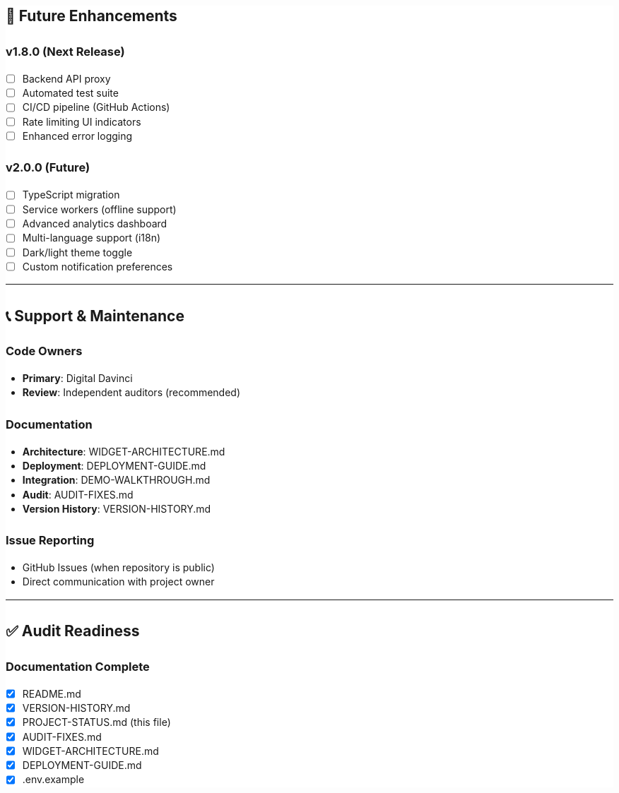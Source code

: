 
## 🚀 Future Enhancements

### v1.8.0 (Next Release)
- [ ] Backend API proxy
- [ ] Automated test suite
- [ ] CI/CD pipeline (GitHub Actions)
- [ ] Rate limiting UI indicators
- [ ] Enhanced error logging

### v2.0.0 (Future)
- [ ] TypeScript migration
- [ ] Service workers (offline support)
- [ ] Advanced analytics dashboard
- [ ] Multi-language support (i18n)
- [ ] Dark/light theme toggle
- [ ] Custom notification preferences

---

## 📞 Support & Maintenance

### Code Owners
- **Primary**: Digital Davinci
- **Review**: Independent auditors (recommended)

### Documentation
- **Architecture**: WIDGET-ARCHITECTURE.md
- **Deployment**: DEPLOYMENT-GUIDE.md
- **Integration**: DEMO-WALKTHROUGH.md
- **Audit**: AUDIT-FIXES.md
- **Version History**: VERSION-HISTORY.md

### Issue Reporting
- GitHub Issues (when repository is public)
- Direct communication with project owner

---

## ✅ Audit Readiness

### Documentation Complete
- [x] README.md
- [x] VERSION-HISTORY.md
- [x] PROJECT-STATUS.md (this file)
- [x] AUDIT-FIXES.md
- [x] WIDGET-ARCHITECTURE.md
- [x] DEPLOYMENT-GUIDE.md
- [x] .env.example
